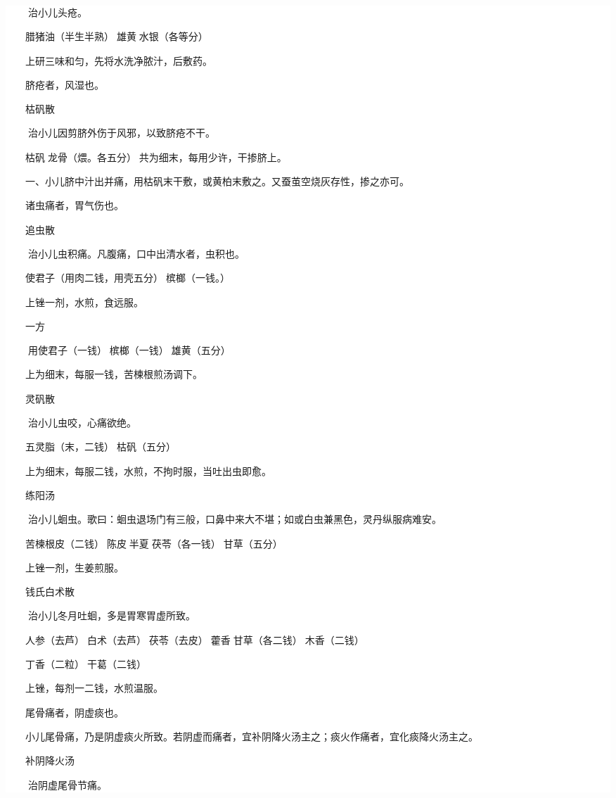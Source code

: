
　　 治小儿头疮。

　　腊猪油（半生半熟） 雄黄 水银（各等分）

　　上研三味和匀，先将水洗净脓汁，后敷药。

　　脐疮者，风湿也。

　　枯矾散

　　 治小儿因剪脐外伤于风邪，以致脐疮不干。

　　枯矾 龙骨（煨。各五分） 共为细末，每用少许，干掺脐上。

　　一、小儿脐中汁出并痛，用枯矾末干敷，或黄柏末敷之。又蚕茧空烧灰存性，掺之亦可。

　　诸虫痛者，胃气伤也。

　　追虫散

　　 治小儿虫积痛。凡腹痛，口中出清水者，虫积也。

　　使君子（用肉二钱，用壳五分） 槟榔（一钱。）

　　上锉一剂，水煎，食远服。

　　一方

　　 用使君子（一钱） 槟榔（一钱） 雄黄（五分）

　　上为细末，每服一钱，苦楝根煎汤调下。

　　灵矾散

　　 治小儿虫咬，心痛欲绝。

　　五灵脂（末，二钱） 枯矾（五分）

　　上为细末，每服二钱，水煎，不拘时服，当吐出虫即愈。

　　练阳汤

　　 治小儿蛔虫。歌曰：蛔虫退场门有三般，口鼻中来大不堪；如或白虫兼黑色，灵丹纵服病难安。

　　苦楝根皮（二钱） 陈皮 半夏 茯苓（各一钱） 甘草（五分）

　　上锉一剂，生姜煎服。

　　钱氏白术散

　　 治小儿冬月吐蛔，多是胃寒胃虚所致。

　　人参（去芦） 白术（去芦） 茯苓（去皮） 藿香 甘草（各二钱） 木香（二钱）

　　丁香（二粒） 干葛（二钱）

　　上锉，每剂一二钱，水煎温服。

　　尾骨痛者，阴虚痰也。

　　小儿尾骨痛，乃是阴虚痰火所致。若阴虚而痛者，宜补阴降火汤主之；痰火作痛者，宜化痰降火汤主之。

　　补阴降火汤

　　 治阴虚尾骨节痛。

